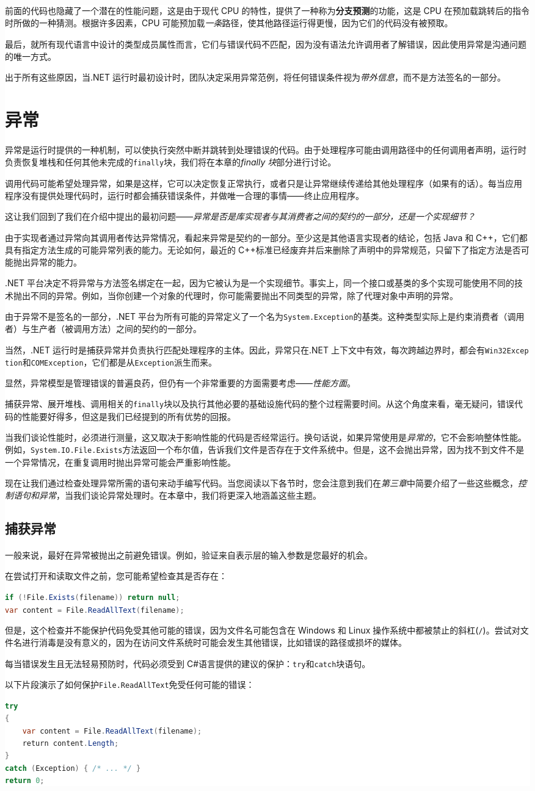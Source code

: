 前面的代码也隐藏了一个潜在的性能问题，这是由于现代 CPU 的特性，提供了一种称为**分支预测**的功能，这是 CPU 在预加载跳转后的指令时所做的一种猜测。根据许多因素，CPU 可能预加载*一条*路径，使其他路径运行得更慢，因为它们的代码没有被预取。

最后，就所有现代语言中设计的类型成员属性而言，它们与错误代码不匹配，因为没有语法允许调用者了解错误，因此使用异常是沟通问题的唯一方式。

出于所有这些原因，当.NET 运行时最初设计时，团队决定采用异常范例，将任何错误条件视为*带外信息*，而不是方法签名的一部分。

# 异常

异常是运行时提供的一种机制，可以使执行突然中断并跳转到处理错误的代码。由于处理程序可能由调用路径中的任何调用者声明，运行时负责恢复堆栈和任何其他未完成的`finally`块，我们将在本章的*finally 块*部分进行讨论。

调用代码可能希望处理异常，如果是这样，它可以决定恢复正常执行，或者只是让异常继续传递给其他处理程序（如果有的话）。每当应用程序没有提供处理代码时，运行时都会捕获错误条件，并做唯一合理的事情——终止应用程序。

这让我们回到了我们在介绍中提出的最初问题——*异常是否是库实现者与其消费者之间的契约的一部分，还是一个实现细节？*

由于实现者通过异常向其调用者传达异常情况，看起来异常是契约的一部分。至少这是其他语言实现者的结论，包括 Java 和 C++，它们都具有指定方法生成的可能异常列表的能力。无论如何，最近的 C++标准已经废弃并后来删除了声明中的异常规范，只留下了指定方法是否可能抛出异常的能力。

.NET 平台决定不将异常与方法签名绑定在一起，因为它被认为是一个实现细节。事实上，同一个接口或基类的多个实现可能使用不同的技术抛出不同的异常。例如，当你创建一个对象的代理时，你可能需要抛出不同类型的异常，除了代理对象中声明的异常。

由于异常不是签名的一部分，.NET 平台为所有可能的异常定义了一个名为`System.Exception`的基类。这种类型实际上是约束消费者（调用者）与生产者（被调用方法）之间的契约的一部分。

当然，.NET 运行时是捕获异常并负责执行匹配处理程序的主体。因此，异常只在.NET 上下文中有效，每次跨越边界时，都会有`Win32Exception`和`COMException`，它们都是从`Exception`派生而来。

显然，异常模型是管理错误的普遍良药，但仍有一个非常重要的方面需要考虑——*性能方面*。

捕获异常、展开堆栈、调用相关的`finally`块以及执行其他必要的基础设施代码的整个过程需要时间。从这个角度来看，毫无疑问，错误代码的性能要好得多，但这是我们已经提到的所有优势的回报。

当我们谈论性能时，必须进行测量，这又取决于影响性能的代码是否经常运行。换句话说，如果异常使用是*异常的*，它不会影响整体性能。例如，`System.IO.File.Exists`方法返回一个布尔值，告诉我们文件是否存在于文件系统中。但是，这不会抛出异常，因为找不到文件不是一个异常情况，在重复调用时抛出异常可能会严重影响性能。

现在让我们通过检查处理异常所需的语句来动手编写代码。当您阅读以下各节时，您会注意到我们在*第三章*中简要介绍了一些这些概念，*控制语句和异常*，当我们谈论异常处理时。在本章中，我们将更深入地涵盖这些主题。

## 捕获异常

一般来说，最好在异常被抛出之前避免错误。例如，验证来自表示层的输入参数是您最好的机会。

在尝试打开和读取文件之前，您可能希望检查其是否存在：

```cs
if (!File.Exists(filename)) return null;
var content = File.ReadAllText(filename);
```

但是，这个检查并不能保护代码免受其他可能的错误，因为文件名可能包含在 Windows 和 Linux 操作系统中都被禁止的斜杠(`/`)。尝试对文件名进行消毒是没有意义的，因为在访问文件系统时可能会发生其他错误，比如错误的路径或损坏的媒体。

每当错误发生且无法轻易预防时，代码必须受到 C#语言提供的建议的保护：`try`和`catch`块语句。

以下片段演示了如何保护`File.ReadAllText`免受任何可能的错误：

```cs
try
{
    var content = File.ReadAllText(filename);
    return content.Length;
}
catch (Exception) { /* ... */ }
return 0;
```
